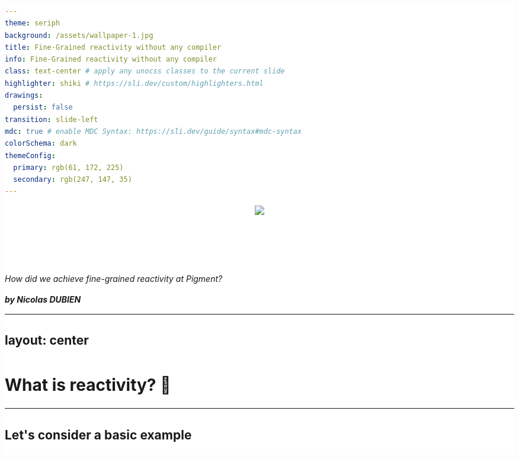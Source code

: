 ```yaml
---
theme: seriph
background: /assets/wallpaper-1.jpg
title: Fine-Grained reactivity without any compiler
info: Fine-Grained reactivity without any compiler
class: text-center # apply any unocss classes to the current slide
highlighter: shiki # https://sli.dev/custom/highlighters.html
drawings:
  persist: false
transition: slide-left
mdc: true # enable MDC Syntax: https://sli.dev/guide/syntax#mdc-syntax
colorSchema: dark
themeConfig:
  primary: rgb(61, 172, 225)
  secondary: rgb(247, 147, 35)
---
```




<div style="display:flex; justify-content: center; margin-bottom: 16px;">
  <img src="/assets/conf-logo.webp" style="max-width: 20%" />
</div>

<h1 style="color: #fff !important">Fine-Grained reactivity without any compiler</h1>

_How did we achieve fine-grained reactivity at Pigment?_

_**by Nicolas DUBIEN**_

---
layout: center
---

# What is reactivity? 🤔

---

## Let's consider a basic example

<div style="display: grid;">
<v-switch>
<template #1>
<div style="grid-row: 1; grid-column: 1;; padding-top: 16px;">
  <img src="/assets/simple-target.png" alt="Simple target" />
</div>
</template>
<template #2>
<div style="grid-row: 1; grid-column: 1; padding-top: 16px;">
  <div grid="~ cols-2 gap-16">
    <img src="/assets/basic-1.svg" alt="Basic step number 1" />
    <img src="/assets/simple-target.png" alt="Simple target" />
  </div>
</div>
</template>
<template #3>
<div style="grid-row: 1; grid-column: 1; padding-top: 16px;">
  <div grid="~ cols-2 gap-16">
    <img src="/assets/basic-2.svg" alt="Basic step number 2" />
    <img src="/assets/simple-target.png" alt="Simple target" />